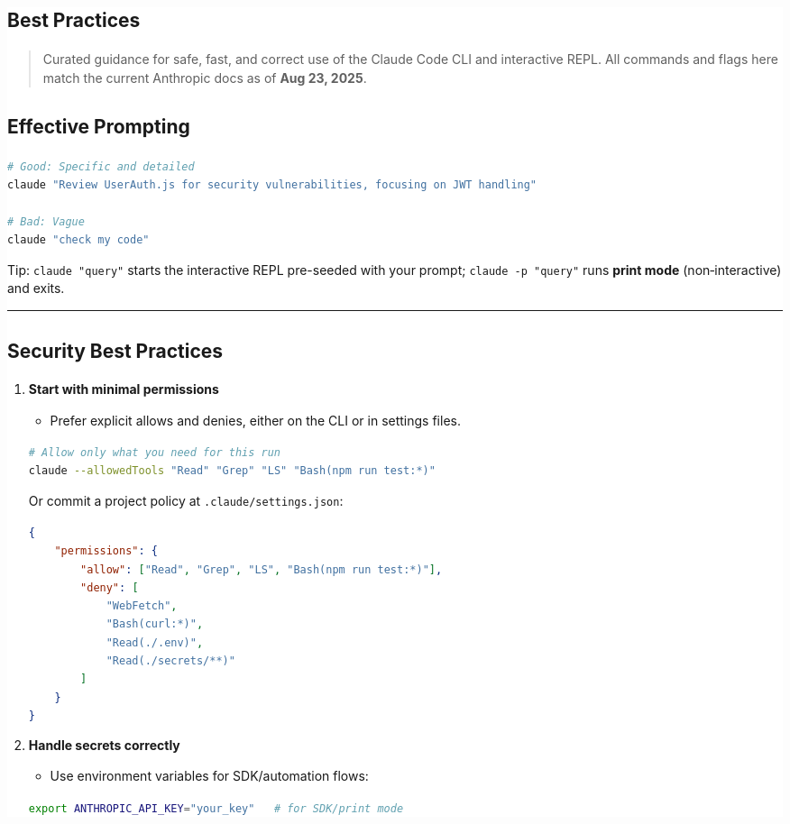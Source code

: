 </td></table>

## Best Practices

> Curated guidance for safe, fast, and correct use of the Claude Code CLI and interactive REPL. All commands and flags here match the current Anthropic docs as of **Aug 23, 2025**.

<h2 id="effective-prompting">Effective Prompting</h2>

```bash
# Good: Specific and detailed
claude "Review UserAuth.js for security vulnerabilities, focusing on JWT handling"

# Bad: Vague
claude "check my code"
```

Tip: `claude "query"` starts the interactive REPL pre-seeded with your prompt; `claude -p "query"` runs **print mode** (non‑interactive) and exits.

---

<h2 id="security-best-practices-main">Security Best Practices</h2>

1. **Start with minimal permissions**

    - Prefer explicit allows and denies, either on the CLI or in settings files.

    ```bash
    # Allow only what you need for this run
    claude --allowedTools "Read" "Grep" "LS" "Bash(npm run test:*)"
    ```

    Or commit a project policy at `.claude/settings.json`:

    ```json
    {
        "permissions": {
            "allow": ["Read", "Grep", "LS", "Bash(npm run test:*)"],
            "deny": [
                "WebFetch",
                "Bash(curl:*)",
                "Read(./.env)",
                "Read(./secrets/**)"
            ]
        }
    }
    ```

2. **Handle secrets correctly**

    - Use environment variables for SDK/automation flows:

    ```bash
    export ANTHROPIC_API_KEY="your_key"   # for SDK/print mode
    ```
